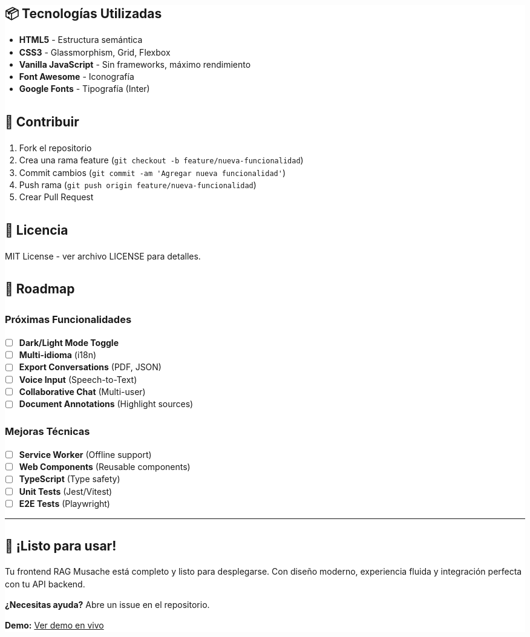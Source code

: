 ## 📦 Tecnologías Utilizadas

- **HTML5** - Estructura semántica
- **CSS3** - Glassmorphism, Grid, Flexbox
- **Vanilla JavaScript** - Sin frameworks, máximo rendimiento
- **Font Awesome** - Iconografía
- **Google Fonts** - Tipografía (Inter)

## 🤝 Contribuir

1. Fork el repositorio
2. Crea una rama feature (`git checkout -b feature/nueva-funcionalidad`)
3. Commit cambios (`git commit -am 'Agregar nueva funcionalidad'`)
4. Push rama (`git push origin feature/nueva-funcionalidad`)
5. Crear Pull Request

## 📄 Licencia

MIT License - ver archivo LICENSE para detalles.

## 🎯 Roadmap

### Próximas Funcionalidades

- [ ] **Dark/Light Mode Toggle**
- [ ] **Multi-idioma** (i18n)
- [ ] **Export Conversations** (PDF, JSON)
- [ ] **Voice Input** (Speech-to-Text)
- [ ] **Collaborative Chat** (Multi-user)
- [ ] **Document Annotations** (Highlight sources)

### Mejoras Técnicas

- [ ] **Service Worker** (Offline support)
- [ ] **Web Components** (Reusable components)
- [ ] **TypeScript** (Type safety)
- [ ] **Unit Tests** (Jest/Vitest)
- [ ] **E2E Tests** (Playwright)

---

## 🚀 ¡Listo para usar!

Tu frontend RAG Musache está completo y listo para desplegarse. Con diseño moderno, experiencia fluida y integración perfecta con tu API backend.

**¿Necesitas ayuda?** Abre un issue en el repositorio.

**Demo:** [Ver demo en vivo](https://tu-usuario.github.io/rag-musache-frontend/)